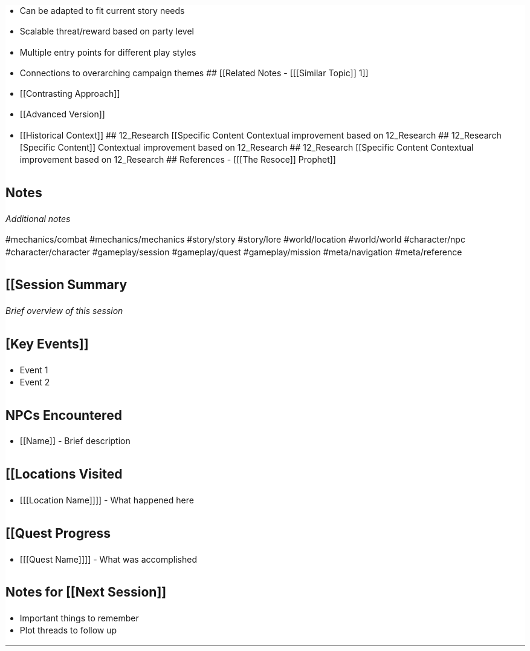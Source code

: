 - Can be adapted to fit current story needs
- Scalable threat/reward based on party level
- Multiple entry points for different play styles
- Connections to overarching campaign themes ## [[Related Notes - [[[Similar Topic]] 1]]

- [[Contrasting Approach]]
- [[Advanced Version]]
- [[Historical Context]] ## 12_Research [[Specific Content Contextual improvement based on 12_Research ## 12_Research [Specific Content]] Contextual improvement based on 12_Research ## 12_Research [[Specific Content Contextual improvement based on 12_Research ## References - [[[The Resoce]] Prophet]]

## Notes

*Additional notes*

#mechanics/combat
#mechanics/mechanics
#story/story
#story/lore
#world/location
#world/world
#character/npc
#character/character
#gameplay/session
#gameplay/quest
#gameplay/mission
#meta/navigation
#meta/reference
## [[Session Summary
*Brief overview of this session*

## [Key Events]]
- Event 1
- Event 2

## NPCs Encountered
- [[Name]] - Brief description

## [[Locations Visited
- [[[Location Name]]]] - What happened here

## [[Quest Progress
- [[[Quest Name]]]] - What was accomplished

## Notes for [[Next Session]]
- Important things to remember
- Plot threads to follow up

---
